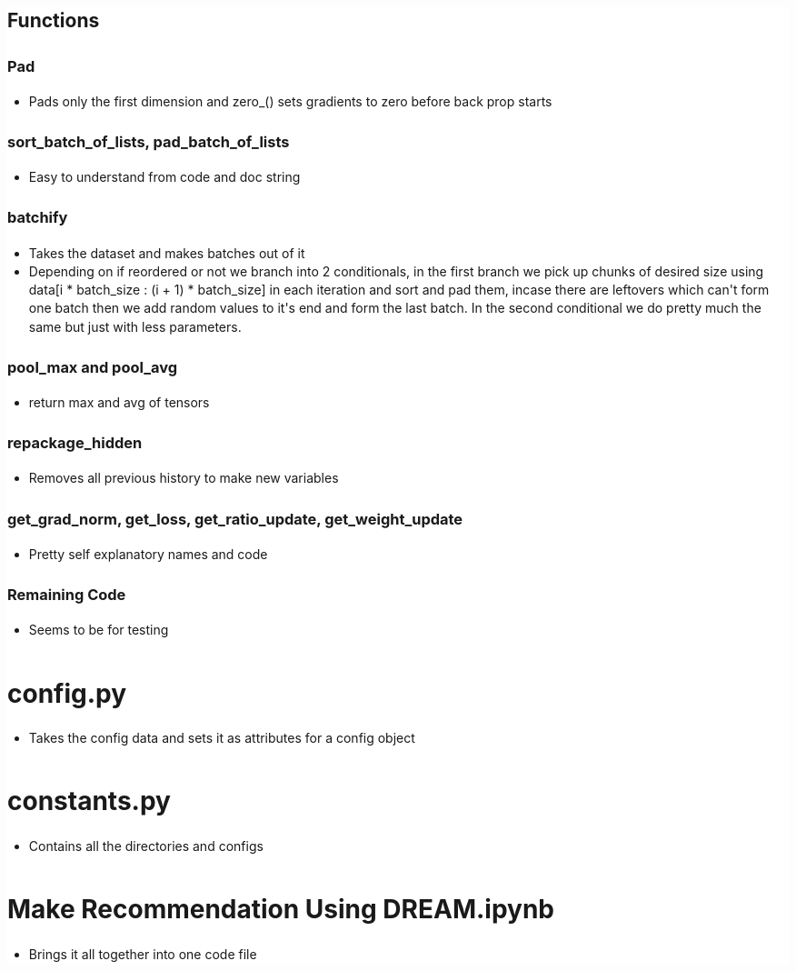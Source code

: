 ## Functions

### Pad

- Pads only the first dimension and zero_() sets gradients to zero before back prop starts

### sort_batch_of_lists, pad_batch_of_lists

- Easy to understand from code and doc string

### batchify

- Takes the dataset and makes batches out of it
- Depending on if reordered or not we branch into 2 conditionals, in the first branch we pick up chunks of desired size using data[i * batch_size : (i + 1) * batch_size] in each iteration and sort and pad them, incase there are leftovers which can't form one batch then we add random values to it's end and form the last batch. In the second conditional we do pretty much the same but just with less parameters.

### pool_max and pool_avg

- return max and avg of tensors

### repackage_hidden

- Removes all previous history to make new variables

### get_grad_norm, get_loss, get_ratio_update, get_weight_update

- Pretty self explanatory names and code

### Remaining Code

- Seems to be for testing

# config.py

- Takes the config data and sets it as attributes for a config object

# constants.py

- Contains all the directories and configs

# Make Recommendation Using DREAM.ipynb

- Brings it all together into one code file
